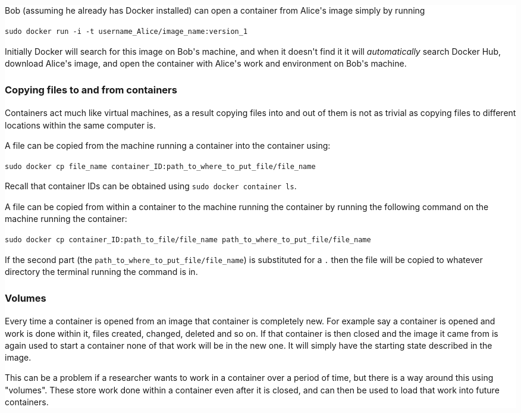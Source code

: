 Bob (assuming he already has Docker installed) can open a container from Alice's image simply by running

```
sudo docker run -i -t username_Alice/image_name:version_1
```

Initially Docker will search for this image on Bob's machine, and when it doesn't find it it will _automatically_ search
Docker Hub, download Alice's image, and open the container with Alice's work and environment on Bob's machine.

<a name="Copying_files_to_and_from_containers"></a>

### Copying files to and from containers

Containers act much like virtual machines, as a result copying files into and out of them is not as trivial as copying
files to different locations within the same computer is.

A file can be copied from the machine running a container into the container using:

```
sudo docker cp file_name container_ID:path_to_where_to_put_file/file_name
```

Recall that container IDs can be obtained using `sudo docker container ls`.

A file can be copied from within a container to the machine running the container by running the following command on
the machine running the container:

```
sudo docker cp container_ID:path_to_file/file_name path_to_where_to_put_file/file_name
```

If the second part (the `path_to_where_to_put_file/file_name`) is substituted for a `.` then the file will be copied to
whatever directory the terminal running the command is in.

<a name="Volumes"></a>

### Volumes

Every time a container is opened from an image that container is completely new. For example say a container is opened
and work is done within it, files created, changed, deleted and so on. If that container is then closed and the image it
came from is again used to start a container none of that work will be in the new one. It will simply have the starting
state described in the image.

This can be a problem if a researcher wants to work in a container over a period of time, but there is a way around this
using "volumes". These store work done within a container even after it is closed, and can then be used to load that
work into future containers.
